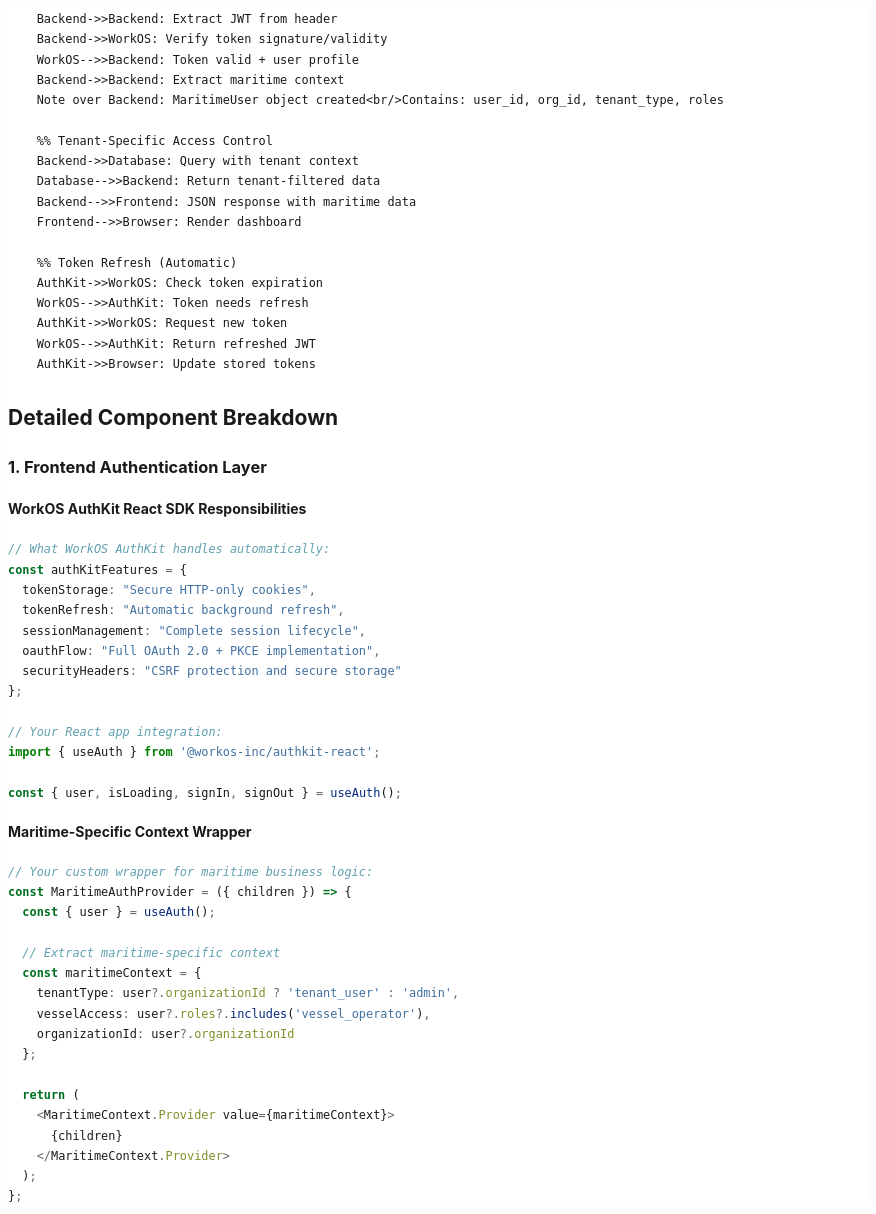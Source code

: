 ```mermaid
    Backend->>Backend: Extract JWT from header
    Backend->>WorkOS: Verify token signature/validity
    WorkOS-->>Backend: Token valid + user profile
    Backend->>Backend: Extract maritime context
    Note over Backend: MaritimeUser object created<br/>Contains: user_id, org_id, tenant_type, roles

    %% Tenant-Specific Access Control
    Backend->>Database: Query with tenant context
    Database-->>Backend: Return tenant-filtered data
    Backend-->>Frontend: JSON response with maritime data
    Frontend-->>Browser: Render dashboard

    %% Token Refresh (Automatic)
    AuthKit->>WorkOS: Check token expiration
    WorkOS-->>AuthKit: Token needs refresh
    AuthKit->>WorkOS: Request new token
    WorkOS-->>AuthKit: Return refreshed JWT
    AuthKit->>Browser: Update stored tokens
```

## Detailed Component Breakdown

### 1. Frontend Authentication Layer

#### WorkOS AuthKit React SDK Responsibilities
```typescript
// What WorkOS AuthKit handles automatically:
const authKitFeatures = {
  tokenStorage: "Secure HTTP-only cookies",
  tokenRefresh: "Automatic background refresh",
  sessionManagement: "Complete session lifecycle",
  oauthFlow: "Full OAuth 2.0 + PKCE implementation",
  securityHeaders: "CSRF protection and secure storage"
};

// Your React app integration:
import { useAuth } from '@workos-inc/authkit-react';

const { user, isLoading, signIn, signOut } = useAuth();
```

#### Maritime-Specific Context Wrapper
```typescript
// Your custom wrapper for maritime business logic:
const MaritimeAuthProvider = ({ children }) => {
  const { user } = useAuth();
  
  // Extract maritime-specific context
  const maritimeContext = {
    tenantType: user?.organizationId ? 'tenant_user' : 'admin',
    vesselAccess: user?.roles?.includes('vessel_operator'),
    organizationId: user?.organizationId
  };
  
  return (
    <MaritimeContext.Provider value={maritimeContext}>
      {children}
    </MaritimeContext.Provider>
  );
};
```
